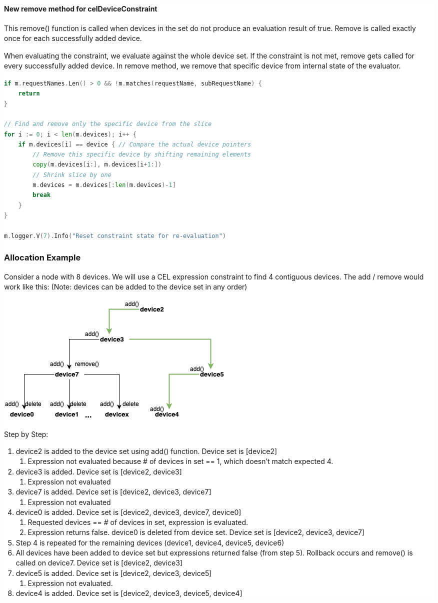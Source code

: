 #### New remove method for celDeviceConstraint

This remove() function is called when devices in the set do not produce an evaluation result of true. Remove is called exactly once for each successfully added device. 

When evaluating the constraint, we evaluate against the whole device set. If the constraint is not met, remove gets called for every successfully added device. In remove method, we remove that specific device from internal state of the evaluator. 

```go
if m.requestNames.Len() > 0 && !m.matches(requestName, subRequestName) {
    return
}

// Find and remove only the specific device from the slice
for i := 0; i < len(m.devices); i++ {
    if m.devices[i] == device { // Compare the actual device pointers
        // Remove this specific device by shifting remaining elements
        copy(m.devices[i:], m.devices[i+1:])
        // Shrink slice by one
        m.devices = m.devices[:len(m.devices)-1]
        break
    }
}

m.logger.V(7).Info("Reset constraint state for re-evaluation")
```

### Allocation Example

Consider a node with 8 devices. We will use a CEL expression constraint to find 4 contiguous devices. The add / remove would work like this: (Note: devices can be added to the device set in any order)

![recursion-tree](./cel-expression-recursion-tree.png)

Step by Step:

1. device2 is added to the device set using add() function. Device set is [device2]
    1. Expression not evaluated because # of devices in set == 1, which doesn’t match expected 4.
2. device3 is added. Device set is [device2, device3]
    1. Expression not evaluated
3. device7 is added. Device set is [device2, device3, device7]
    1. Expression not evaluated
4. device0 is added. Device set is [device2, device3, device7, device0]
    1. Requested devices == # of devices in set, expression is evaluated. 
    2. Expression returns false. device0 is deleted from device set. Device set is [device2, device3, device7]
5. Step 4 is repeated for the remaining devices (device1, device4, device5, device6)
6. All devices have been added to device set but expressions returned false (from step 5). Rollback occurs and remove() is called on device7. Device set is [device2, device3]
7. device5 is added. Device set is [device2, device3, device5]
    1. Expression not evaluated.
8. device4 is added. Device set is [device2, device3, device5, device4]

[kubernetes.io]: https://kubernetes.io/
[kubernetes/enhancements]: https://git.k8s.io/enhancements
[kubernetes/kubernetes]: https://git.k8s.io/kubernetes
[kubernetes/website]: https://git.k8s.io/website